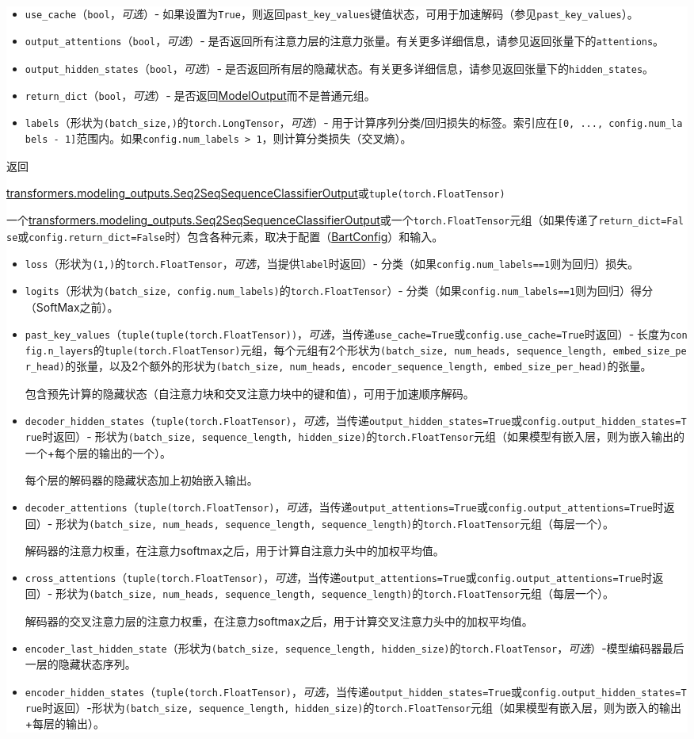 +   `use_cache`（`bool`，*可选*）- 如果设置为`True`，则返回`past_key_values`键值状态，可用于加速解码（参见`past_key_values`）。

+   `output_attentions`（`bool`，*可选*）- 是否返回所有注意力层的注意力张量。有关更多详细信息，请参见返回张量下的`attentions`。

+   `output_hidden_states`（`bool`，*可选*）- 是否返回所有层的隐藏状态。有关更多详细信息，请参见返回张量下的`hidden_states`。

+   `return_dict`（`bool`，*可选*）- 是否返回[ModelOutput](/docs/transformers/v4.37.2/en/main_classes/output#transformers.utils.ModelOutput)而不是普通元组。

+   `labels`（形状为`(batch_size,)`的`torch.LongTensor`，*可选*）- 用于计算序列分类/回归损失的标签。索引应在`[0, ..., config.num_labels - 1]`范围内。如果`config.num_labels > 1`，则计算分类损失（交叉熵）。

返回

[transformers.modeling_outputs.Seq2SeqSequenceClassifierOutput](/docs/transformers/v4.37.2/en/main_classes/output#transformers.modeling_outputs.Seq2SeqSequenceClassifierOutput)或`tuple(torch.FloatTensor)`

一个[transformers.modeling_outputs.Seq2SeqSequenceClassifierOutput](/docs/transformers/v4.37.2/en/main_classes/output#transformers.modeling_outputs.Seq2SeqSequenceClassifierOutput)或一个`torch.FloatTensor`元组（如果传递了`return_dict=False`或`config.return_dict=False`时）包含各种元素，取决于配置（[BartConfig](/docs/transformers/v4.37.2/en/model_doc/bart#transformers.BartConfig)）和输入。

+   `loss`（形状为`(1,)`的`torch.FloatTensor`，*可选*，当提供`label`时返回）- 分类（如果`config.num_labels==1`则为回归）损失。

+   `logits`（形状为`(batch_size, config.num_labels)`的`torch.FloatTensor`）- 分类（如果`config.num_labels==1`则为回归）得分（SoftMax之前）。

+   `past_key_values`（`tuple(tuple(torch.FloatTensor))`，*可选*，当传递`use_cache=True`或`config.use_cache=True`时返回）- 长度为`config.n_layers`的`tuple(torch.FloatTensor)`元组，每个元组有2个形状为`(batch_size, num_heads, sequence_length, embed_size_per_head)`的张量，以及2个额外的形状为`(batch_size, num_heads, encoder_sequence_length, embed_size_per_head)`的张量。

    包含预先计算的隐藏状态（自注意力块和交叉注意力块中的键和值），可用于加速顺序解码。

+   `decoder_hidden_states`（`tuple(torch.FloatTensor)`，*可选*，当传递`output_hidden_states=True`或`config.output_hidden_states=True`时返回）- 形状为`(batch_size, sequence_length, hidden_size)`的`torch.FloatTensor`元组（如果模型有嵌入层，则为嵌入输出的一个+每个层的输出的一个）。

    每个层的解码器的隐藏状态加上初始嵌入输出。

+   `decoder_attentions`（`tuple(torch.FloatTensor)`，*可选*，当传递`output_attentions=True`或`config.output_attentions=True`时返回）- 形状为`(batch_size, num_heads, sequence_length, sequence_length)`的`torch.FloatTensor`元组（每层一个）。

    解码器的注意力权重，在注意力softmax之后，用于计算自注意力头中的加权平均值。

+   `cross_attentions`（`tuple(torch.FloatTensor)`，*可选*，当传递`output_attentions=True`或`config.output_attentions=True`时返回）- 形状为`(batch_size, num_heads, sequence_length, sequence_length)`的`torch.FloatTensor`元组（每层一个）。

    解码器的交叉注意力层的注意力权重，在注意力softmax之后，用于计算交叉注意力头中的加权平均值。

+   `encoder_last_hidden_state`（形状为`(batch_size, sequence_length, hidden_size)`的`torch.FloatTensor`，*可选*）-模型编码器最后一层的隐藏状态序列。

+   `encoder_hidden_states`（`tuple(torch.FloatTensor)`，*可选*，当传递`output_hidden_states=True`或`config.output_hidden_states=True`时返回）-形状为`(batch_size, sequence_length, hidden_size)`的`torch.FloatTensor`元组（如果模型有嵌入层，则为嵌入的输出+每层的输出）。
